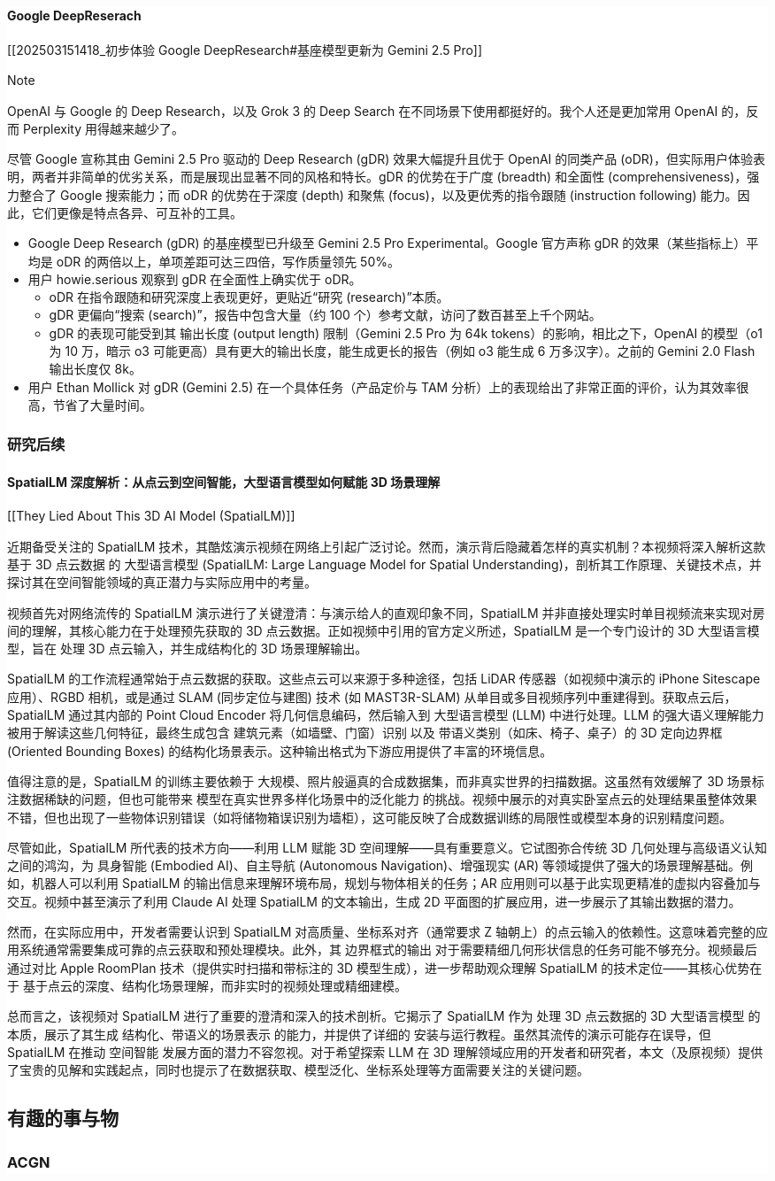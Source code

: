 #### Google DeepReserach

[[202503151418_初步体验 Google DeepResearch#基座模型更新为 Gemini 2.5 Pro]]

> [!NOTE]
> OpenAI 与 Google 的 Deep Research，以及 Grok 3 的 Deep Search 在不同场景下使用都挺好的。我个人还是更加常用 OpenAI 的，反而 Perplexity 用得越来越少了。

尽管 Google 宣称其由 Gemini 2.5 Pro 驱动的 Deep Research (gDR) 效果大幅提升且优于 OpenAI 的同类产品 (oDR)，但实际用户体验表明，两者并非简单的优劣关系，而是展现出显著不同的风格和特长。gDR 的优势在于广度 (breadth) 和全面性 (comprehensiveness)，强力整合了 Google 搜索能力；而 oDR 的优势在于深度 (depth) 和聚焦 (focus)，以及更优秀的指令跟随 (instruction following) 能力。因此，它们更像是特点各异、可互补的工具。

- Google Deep Research (gDR) 的基座模型已升级至 Gemini 2.5 Pro Experimental。Google 官方声称 gDR 的效果（某些指标上）平均是 oDR 的两倍以上，单项差距可达三四倍，写作质量领先 50%。
- 用户 howie.serious 观察到 gDR 在全面性上确实优于 oDR。
  - oDR 在指令跟随和研究深度上表现更好，更贴近“研究 (research)”本质。
  - gDR 更偏向“搜索 (search)”，报告中包含大量（约 100 个）参考文献，访问了数百甚至上千个网站。
  - gDR 的表现可能受到其 输出长度 (output length) 限制（Gemini 2.5 Pro 为 64k tokens）的影响，相比之下，OpenAI 的模型（o1 为 10 万，暗示 o3 可能更高）具有更大的输出长度，能生成更长的报告（例如 o3 能生成 6 万多汉字）。之前的 Gemini 2.0 Flash 输出长度仅 8k。
- 用户 Ethan Mollick 对 gDR (Gemini 2.5) 在一个具体任务（产品定价与 TAM 分析）上的表现给出了非常正面的评价，认为其效率很高，节省了大量时间。

### 研究后续

#### SpatialLM 深度解析：从点云到空间智能，大型语言模型如何赋能 3D 场景理解

[[They Lied About This 3D AI Model (SpatialLM)]]

近期备受关注的 SpatialLM 技术，其酷炫演示视频在网络上引起广泛讨论。然而，演示背后隐藏着怎样的真实机制？本视频将深入解析这款基于 3D 点云数据 的 大型语言模型 (SpatialLM: Large Language Model for Spatial Understanding)，剖析其工作原理、关键技术点，并探讨其在空间智能领域的真正潜力与实际应用中的考量。

视频首先对网络流传的 SpatialLM 演示进行了关键澄清：与演示给人的直观印象不同，SpatialLM 并非直接处理实时单目视频流来实现对房间的理解，其核心能力在于处理预先获取的 3D 点云数据。正如视频中引用的官方定义所述，SpatialLM 是一个专门设计的 3D 大型语言模型，旨在 处理 3D 点云输入，并生成结构化的 3D 场景理解输出。

SpatialLM 的工作流程通常始于点云数据的获取。这些点云可以来源于多种途径，包括 LiDAR 传感器（如视频中演示的 iPhone Sitescape 应用）、RGBD 相机，或是通过 SLAM (同步定位与建图) 技术 (如 MAST3R-SLAM) 从单目或多目视频序列中重建得到。获取点云后，SpatialLM 通过其内部的 Point Cloud Encoder 将几何信息编码，然后输入到 大型语言模型 (LLM) 中进行处理。LLM 的强大语义理解能力被用于解读这些几何特征，最终生成包含 建筑元素（如墙壁、门窗）识别 以及 带语义类别（如床、椅子、桌子）的 3D 定向边界框 (Oriented Bounding Boxes) 的结构化场景表示。这种输出格式为下游应用提供了丰富的环境信息。

值得注意的是，SpatialLM 的训练主要依赖于 大规模、照片般逼真的合成数据集，而非真实世界的扫描数据。这虽然有效缓解了 3D 场景标注数据稀缺的问题，但也可能带来 模型在真实世界多样化场景中的泛化能力 的挑战。视频中展示的对真实卧室点云的处理结果虽整体效果不错，但也出现了一些物体识别错误（如将储物箱误识别为墙柜），这可能反映了合成数据训练的局限性或模型本身的识别精度问题。

尽管如此，SpatialLM 所代表的技术方向——利用 LLM 赋能 3D 空间理解——具有重要意义。它试图弥合传统 3D 几何处理与高级语义认知之间的鸿沟，为 具身智能 (Embodied AI)、自主导航 (Autonomous Navigation)、增强现实 (AR) 等领域提供了强大的场景理解基础。例如，机器人可以利用 SpatialLM 的输出信息来理解环境布局，规划与物体相关的任务；AR 应用则可以基于此实现更精准的虚拟内容叠加与交互。视频中甚至演示了利用 Claude AI 处理 SpatialLM 的文本输出，生成 2D 平面图的扩展应用，进一步展示了其输出数据的潜力。

然而，在实际应用中，开发者需要认识到 SpatialLM 对高质量、坐标系对齐（通常要求 Z 轴朝上）的点云输入的依赖性。这意味着完整的应用系统通常需要集成可靠的点云获取和预处理模块。此外，其 边界框式的输出 对于需要精细几何形状信息的任务可能不够充分。视频最后通过对比 Apple RoomPlan 技术（提供实时扫描和带标注的 3D 模型生成），进一步帮助观众理解 SpatialLM 的技术定位——其核心优势在于 基于点云的深度、结构化场景理解，而非实时的视频处理或精细建模。

总而言之，该视频对 SpatialLM 进行了重要的澄清和深入的技术剖析。它揭示了 SpatialLM 作为 处理 3D 点云数据的 3D 大型语言模型 的本质，展示了其生成 结构化、带语义的场景表示 的能力，并提供了详细的 安装与运行教程。虽然其流传的演示可能存在误导，但 SpatialLM 在推动 空间智能 发展方面的潜力不容忽视。对于希望探索 LLM 在 3D 理解领域应用的开发者和研究者，本文（及原视频）提供了宝贵的见解和实践起点，同时也提示了在数据获取、模型泛化、坐标系处理等方面需要关注的关键问题。

## 有趣的事与物

### ACGN
